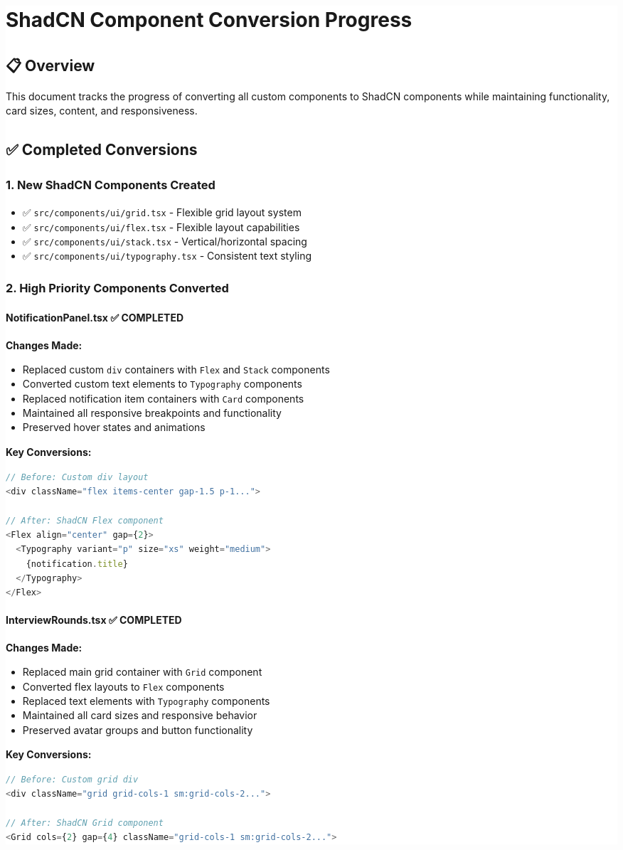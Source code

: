 # ShadCN Component Conversion Progress

## 📋 Overview
This document tracks the progress of converting all custom components to ShadCN components while maintaining functionality, card sizes, content, and responsiveness.

## ✅ Completed Conversions

### 1. **New ShadCN Components Created**
- ✅ `src/components/ui/grid.tsx` - Flexible grid layout system
- ✅ `src/components/ui/flex.tsx` - Flexible layout capabilities  
- ✅ `src/components/ui/stack.tsx` - Vertical/horizontal spacing
- ✅ `src/components/ui/typography.tsx` - Consistent text styling

### 2. **High Priority Components Converted**

#### **NotificationPanel.tsx** ✅ COMPLETED
**Changes Made:**
- Replaced custom `div` containers with `Flex` and `Stack` components
- Converted custom text elements to `Typography` components
- Replaced notification item containers with `Card` components
- Maintained all responsive breakpoints and functionality
- Preserved hover states and animations

**Key Conversions:**
```typescript
// Before: Custom div layout
<div className="flex items-center gap-1.5 p-1...">

// After: ShadCN Flex component
<Flex align="center" gap={2}>
  <Typography variant="p" size="xs" weight="medium">
    {notification.title}
  </Typography>
</Flex>
```

#### **InterviewRounds.tsx** ✅ COMPLETED
**Changes Made:**
- Replaced main grid container with `Grid` component
- Converted flex layouts to `Flex` components
- Replaced text elements with `Typography` components
- Maintained all card sizes and responsive behavior
- Preserved avatar groups and button functionality

**Key Conversions:**
```typescript
// Before: Custom grid div
<div className="grid grid-cols-1 sm:grid-cols-2...">

// After: ShadCN Grid component
<Grid cols={2} gap={4} className="grid-cols-1 sm:grid-cols-2...">
```

